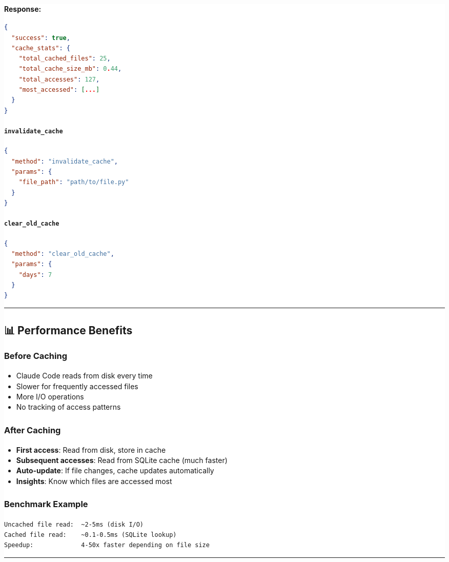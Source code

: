 **Response:**
```json
{
  "success": true,
  "cache_stats": {
    "total_cached_files": 25,
    "total_cache_size_mb": 0.44,
    "total_accesses": 127,
    "most_accessed": [...]
  }
}
```

#### `invalidate_cache`
```json
{
  "method": "invalidate_cache",
  "params": {
    "file_path": "path/to/file.py"
  }
}
```

#### `clear_old_cache`
```json
{
  "method": "clear_old_cache",
  "params": {
    "days": 7
  }
}
```

---

## 📊 Performance Benefits

### Before Caching
- Claude Code reads from disk every time
- Slower for frequently accessed files
- More I/O operations
- No tracking of access patterns

### After Caching
- **First access**: Read from disk, store in cache
- **Subsequent accesses**: Read from SQLite cache (much faster)
- **Auto-update**: If file changes, cache updates automatically
- **Insights**: Know which files are accessed most

### Benchmark Example

```
Uncached file read:  ~2-5ms (disk I/O)
Cached file read:    ~0.1-0.5ms (SQLite lookup)
Speedup:             4-50x faster depending on file size
```

---